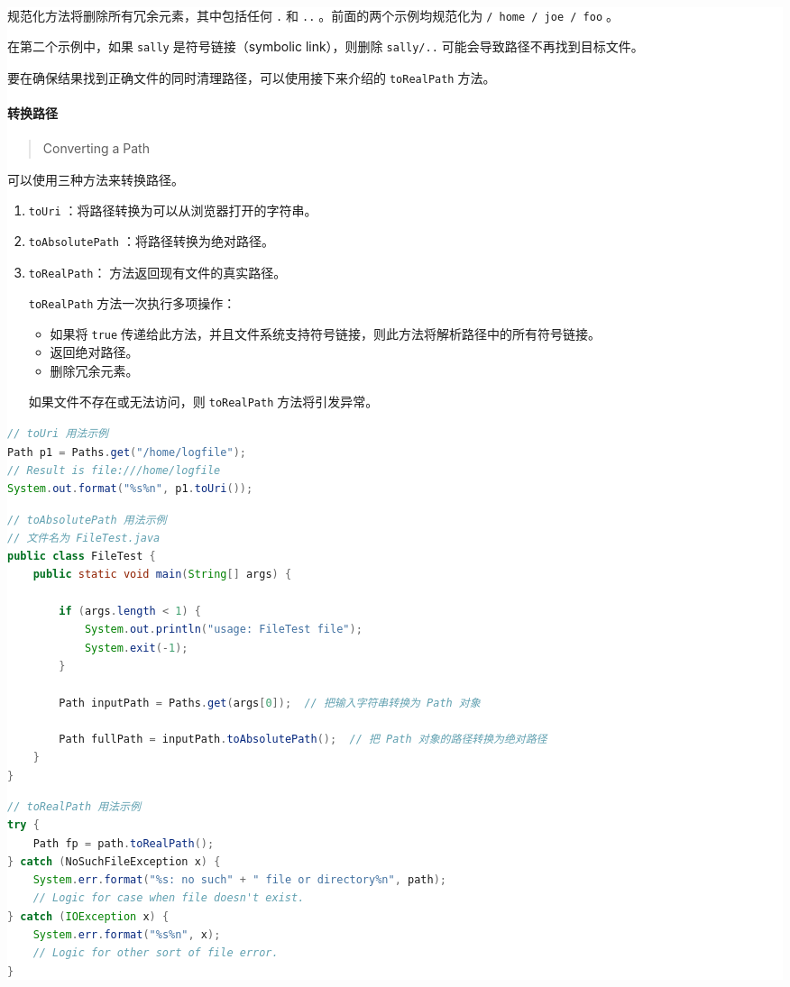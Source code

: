 规范化方法将删除所有冗余元素，其中包括任何  `.`  和  `..` 。前面的两个示例均规范化为 `/ home / joe / foo` 。

在第二个示例中，如果 `sally` 是符号链接（symbolic link），则删除 `sally/..` 可能会导致路径不再找到目标文件。

要在确保结果找到正确文件的同时清理路径，可以使用接下来介绍的 `toRealPath` 方法。

#### 转换路径

> Converting a Path

可以使用三种方法来转换路径。

1. `toUri` ：将路径转换为可以从浏览器打开的字符串。

2. `toAbsolutePath` ：将路径转换为绝对路径。

3.  `toRealPath`： 方法返回现有文件的真实路径。
    
    `toRealPath`  方法一次执行多项操作：
    
    - 如果将 `true` 传递给此方法，并且文件系统支持符号链接，则此方法将解析路径中的所有符号链接。
    - 返回绝对路径。
    - 删除冗余元素。
    
    如果文件不存在或无法访问，则 `toRealPath` 方法将引发异常。

```java
// toUri 用法示例
Path p1 = Paths.get("/home/logfile");
// Result is file:///home/logfile
System.out.format("%s%n", p1.toUri());
```
```java
// toAbsolutePath 用法示例
// 文件名为 FileTest.java
public class FileTest {
    public static void main(String[] args) {

        if (args.length < 1) {
            System.out.println("usage: FileTest file");
            System.exit(-1);
        }

        Path inputPath = Paths.get(args[0]);  // 把输入字符串转换为 Path 对象

        Path fullPath = inputPath.toAbsolutePath();  // 把 Path 对象的路径转换为绝对路径
    }
}
```

```java
// toRealPath 用法示例
try {
    Path fp = path.toRealPath();
} catch (NoSuchFileException x) {
    System.err.format("%s: no such" + " file or directory%n", path);
    // Logic for case when file doesn't exist.
} catch (IOException x) {
    System.err.format("%s%n", x);
    // Logic for other sort of file error.
}
```
